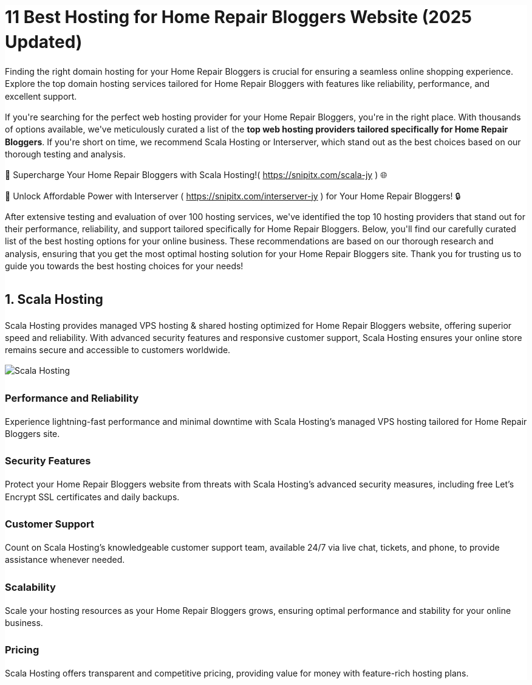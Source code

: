 # 11 Best Hosting for Home Repair Bloggers Website (2025 Updated)

Finding the right domain hosting for your Home Repair Bloggers is crucial for ensuring a seamless online shopping experience. Explore the top domain hosting services tailored for Home Repair Bloggers with features like reliability, performance, and excellent support.

If you're searching for the perfect web hosting provider for your Home Repair Bloggers, you're in the right place. With thousands of options available, we've meticulously curated a list of the **top web hosting providers tailored specifically for Home Repair Bloggers**. If you're short on time, we recommend Scala Hosting or Interserver, which stand out as the best choices based on our thorough testing and analysis.

🚀 Supercharge Your Home Repair Bloggers with Scala Hosting!( https://snipitx.com/scala-jy ) 🌐 

💸 Unlock Affordable Power with Interserver ( https://snipitx.com/interserver-jy ) for Your Home Repair Bloggers! 🔒

After extensive testing and evaluation of over 100 hosting services, we've identified the top 10 hosting providers that stand out for their performance, reliability, and support tailored specifically for Home Repair Bloggers. Below, you'll find our carefully curated list of the best hosting options for your online business. These recommendations are based on our thorough research and analysis, ensuring that you get the most optimal hosting solution for your Home Repair Bloggers site. Thank you for trusting us to guide you towards the best hosting choices for your needs!

## 1. Scala Hosting

Scala Hosting provides managed VPS hosting & shared hosting optimized for Home Repair Bloggers website, offering superior speed and reliability. With advanced security features and responsive customer support, Scala Hosting ensures your online store remains secure and accessible to customers worldwide.

![Scala Hosting](https://i.imgur.com/uJ5JIK3.png "Scala Web Hosting")

### Performance and Reliability
Experience lightning-fast performance and minimal downtime with Scala Hosting’s managed VPS hosting tailored for Home Repair Bloggers site.

### Security Features
Protect your Home Repair Bloggers website from threats with Scala Hosting’s advanced security measures, including free Let’s Encrypt SSL certificates and daily backups.

### Customer Support
Count on Scala Hosting’s knowledgeable customer support team, available 24/7 via live chat, tickets, and phone, to provide assistance whenever needed.

### Scalability
Scale your hosting resources as your Home Repair Bloggers grows, ensuring optimal performance and stability for your online business.

### Pricing
Scala Hosting offers transparent and competitive pricing, providing value for money with feature-rich hosting plans.
